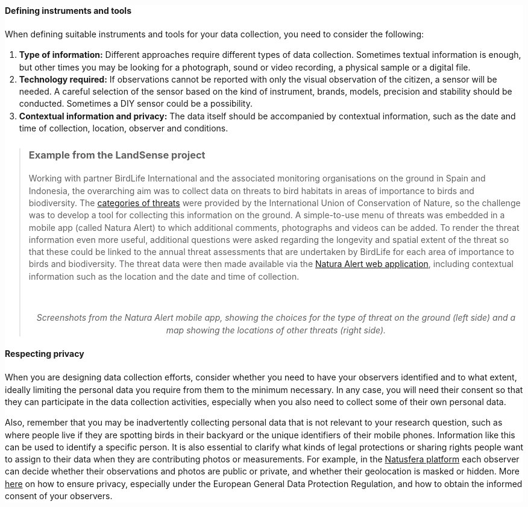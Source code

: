 #### **Defining instruments and tools**

When defining suitable instruments and tools for your data collection, you need to consider the following:

1. **Type of information:** Different approaches require different types of data collection. Sometimes textual information is enough, but other times you may be looking for a photograph, sound or video recording, a physical sample or a digital file.
2. **Technology required:** If observations cannot be reported with only the visual observation of the citizen, a sensor will be needed. A careful selection of the sensor based on the kind of instrument, brands, models, precision and stability should be conducted. Sometimes a DIY sensor could be a possibility.
3. **Contextual information and privacy:** The data itself should be accompanied by contextual information, such as the date and time of collection, location, observer and conditions.

> ### Example from the LandSense project
>
> Working with partner BirdLife International and the associated monitoring organisations on the ground in Spain and Indonesia, the overarching aim was to collect data on threats to bird habitats in areas of importance to birds and biodiversity. The [categories of threats](https://www.iucnredlist.org/resources/threat-classification-scheme) were provided by the International Union of Conservation of Nature, so the challenge was to develop a tool for collecting this information on the ground. A simple-to-use menu of threats was embedded in a mobile app (called Natura Alert) to which additional comments, photographs and videos can be added. To render the threat information even more useful, additional questions were asked regarding the longevity and spatial extent of the threat so that these could be linked to the annual threat assessments that are undertaken by BirdLife for each area of importance to birds and biodiversity. The threat data were then made available via the [Natura Alert web application](https://www.natura-alert.net/), including contextual information such as the location and the date and time of collection.
>
> <p align="center"><img src="https://www.weobserve.eu/wp-content/uploads/2021/03/Screenshot-Natura-Alert-App.png" alt="" data-size="original"></p>
>
> <p align="center"><em>Screenshots from the Natura Alert mobile app, showing the choices for the type of threat on the ground (left side) and a map showing the locations of other threats (right side).</em></p>

#### **Respecting privacy**

When you are designing data collection efforts, consider whether you need to have your observers identified and to what extent, ideally limiting the personal data you require from them to the minimum necessary. In any case, you will need their consent so that they can participate in the data collection activities, especially when you also need to collect some of their own personal data.

Also, remember that you may be inadvertently collecting personal data that is not relevant to your research question, such as where people live if they are spotting birds in their backyard or the unique identifiers of their mobile phones. Information like this can be used to identify a specific person. It is also essential to clarify what kinds of legal protections or sharing rights people want to assign to their data when they are contributing photos or measurements. For example, in the [Natusfera platform](https://natusfera.gbif.es/) each observer can decide whether their observations and photos are public or private, and whether their geolocation is masked or hidden. More [here](https://app.gitbook.com/o/-LbbpkbPn14_lT165GF4/s/xhdGyRLggMekKhjUZVP1/~/changes/7/creating-and-running-a-citizen-observatory/i-want-to-set-up-a-citizen-observatory-and-comply-with-ethics) on how to ensure privacy, especially under the European General Data Protection Regulation, and how to obtain the informed consent of your observers.
